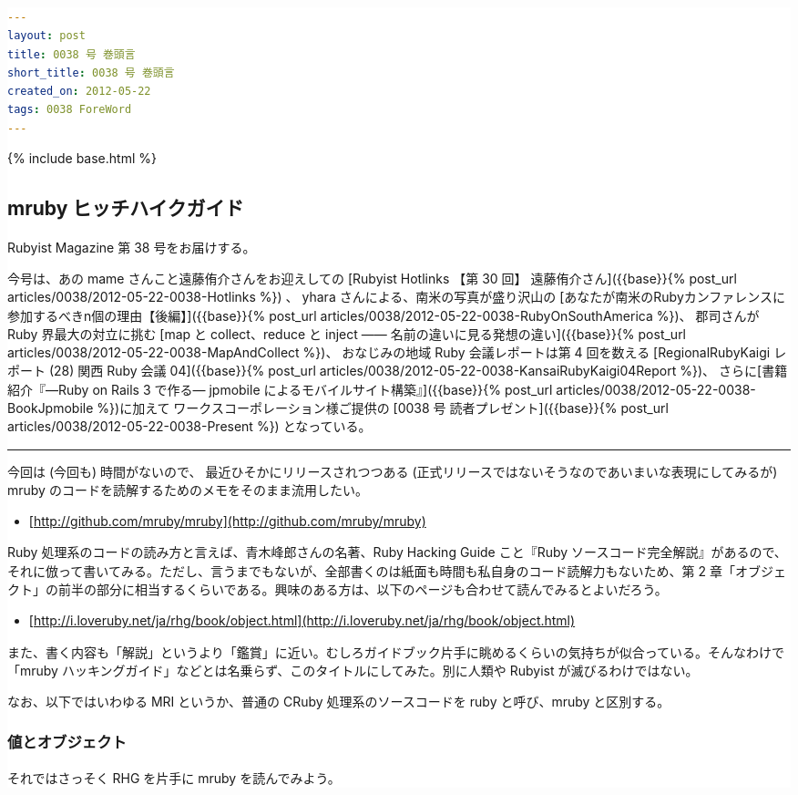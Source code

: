 ```yaml
---
layout: post
title: 0038 号 巻頭言
short_title: 0038 号 巻頭言
created_on: 2012-05-22
tags: 0038 ForeWord
---
```

{% include base.html %}


## mruby ヒッチハイクガイド

Rubyist Magazine 第 38 号をお届けする。

今号は、あの mame さんこと遠藤侑介さんをお迎えしての
[Rubyist Hotlinks 【第 30 回】 遠藤侑介さん]({{base}}{% post_url articles/0038/2012-05-22-0038-Hotlinks %}) 、
yhara さんによる、南米の写真が盛り沢山の
[あなたが南米のRubyカンファレンスに参加するべきn個の理由【後編】]({{base}}{% post_url articles/0038/2012-05-22-0038-RubyOnSouthAmerica %})、
郡司さんが Ruby 界最大の対立に挑む
[map と collect、reduce と inject ―― 名前の違いに見る発想の違い]({{base}}{% post_url articles/0038/2012-05-22-0038-MapAndCollect %})、
おなじみの地域 Ruby 会議レポートは第 4 回を数える
[RegionalRubyKaigi レポート (28) 関西 Ruby 会議 04]({{base}}{% post_url articles/0038/2012-05-22-0038-KansaiRubyKaigi04Report %})、
さらに[書籍紹介『―Ruby on Rails 3 で作る― jpmobile によるモバイルサイト構築』]({{base}}{% post_url articles/0038/2012-05-22-0038-BookJpmobile %})に加えて
ワークスコーポレーション様ご提供の
[0038 号 読者プレゼント]({{base}}{% post_url articles/0038/2012-05-22-0038-Present %})
となっている。

----

今回は (今回も) 時間がないので、
最近ひそかにリリースされつつある (正式リリースではないそうなのであいまいな表現にしてみるが) mruby のコードを読解するためのメモをそのまま流用したい。

* [http://github.com/mruby/mruby](http://github.com/mruby/mruby)


Ruby 処理系のコードの読み方と言えば、青木峰郎さんの名著、Ruby Hacking Guide こと『Ruby ソースコード完全解説』があるので、それに倣って書いてみる。ただし、言うまでもないが、全部書くのは紙面も時間も私自身のコード読解力もないため、第 2 章「オブジェクト」の前半の部分に相当するくらいである。興味のある方は、以下のページも合わせて読んでみるとよいだろう。

* [http://i.loveruby.net/ja/rhg/book/object.html](http://i.loveruby.net/ja/rhg/book/object.html)


また、書く内容も「解説」というより「鑑賞」に近い。むしろガイドブック片手に眺めるくらいの気持ちが似合っている。そんなわけで「mruby ハッキングガイド」などとは名乗らず、このタイトルにしてみた。別に人類や Rubyist が滅びるわけではない。

なお、以下ではいわゆる MRI というか、普通の CRuby 処理系のソースコードを ruby と呼び、mruby と区別する。

### 値とオブジェクト

それではさっそく RHG を片手に mruby を読んでみよう。
